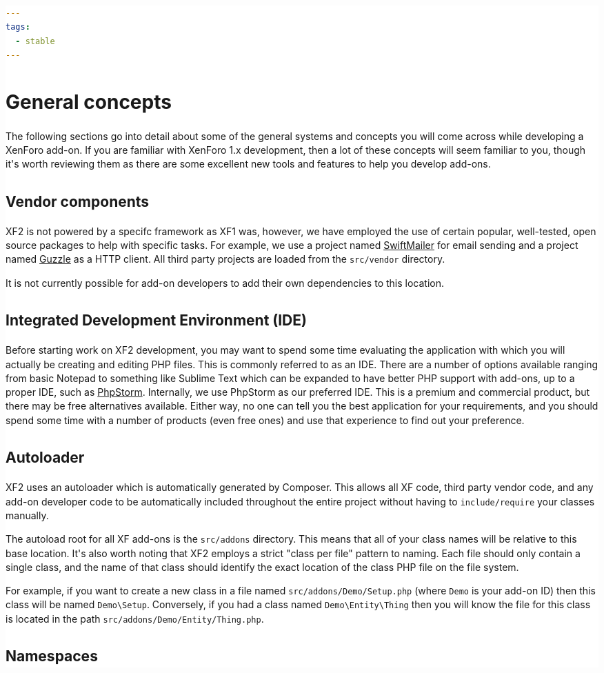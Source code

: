 ```yaml
---
tags:
  - stable
---
```

# General concepts

The following sections go into detail about some of the general systems and concepts you will come across while developing a XenForo add-on. If you are familiar with XenForo 1.x development, then a lot of these concepts will seem familiar to you, though it's worth reviewing them as there are some excellent new tools and features to help you develop add-ons.

## Vendor components

XF2 is not powered by a specifc framework as XF1 was, however, we have employed the use of certain popular, well-tested, open source packages to help with specific tasks. For example, we use a project named [SwiftMailer](https://github.com/swiftmailer/swiftmailer) for email sending and a project named [Guzzle](https://github.com/guzzle/guzzle) as a HTTP client. All third party projects are loaded from the `src/vendor` directory.

It is not currently possible for add-on developers to add their own dependencies to this location.

## Integrated Development Environment (IDE)

Before starting work on XF2 development, you may want to spend some time evaluating the application with which you will actually be creating and editing PHP files. This is commonly referred to as an IDE. There are a number of options available ranging from basic Notepad to something like Sublime Text which can be expanded to have better PHP support with add-ons, up to a proper IDE, such as [PhpStorm](https://www.jetbrains.com/phpstorm/). Internally, we use PhpStorm as our preferred IDE. This is a premium and commercial product, but there may be free alternatives available. Either way, no one can tell you the best application for your requirements, and you should spend some time with a number of products (even free ones) and use that experience to find out your preference.

## Autoloader

XF2 uses an autoloader which is automatically generated by Composer. This allows all XF code, third party vendor code, and any add-on developer code to be automatically included throughout the entire project without having to `include/require` your classes manually.

The autoload root for all XF add-ons is the `src/addons` directory. This means that all of your class names will be relative to this base location. It's also worth noting that XF2 employs a strict "class per file" pattern to naming. Each file should only contain a single class, and the name of that class should identify the exact location of the class PHP file on the file system.

For example, if you want to create a new class in a file named `src/addons/Demo/Setup.php` (where `Demo` is your add-on ID) then this class will be named `Demo\Setup`. Conversely, if you had a class named `Demo\Entity\Thing` then you will know the file for this class is located in the path `src/addons/Demo/Entity/Thing.php`.

## Namespaces
